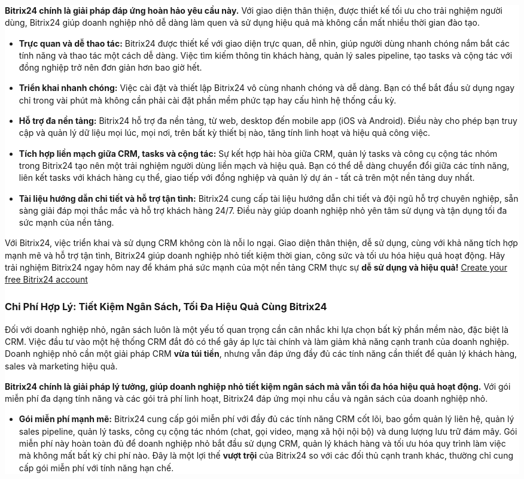 **Bitrix24 chính là giải pháp đáp ứng hoàn hảo yêu cầu này.** Với giao diện thân thiện, được thiết kế tối ưu cho trải nghiệm người dùng, Bitrix24 giúp doanh nghiệp nhỏ dễ dàng làm quen và sử dụng hiệu quả mà không cần mất nhiều thời gian đào tạo.

* **Trực quan và dễ thao tác:** Bitrix24 được thiết kế với giao diện trực quan, dễ nhìn, giúp người dùng nhanh chóng nắm bắt các tính năng và thao tác một cách dễ dàng.  Việc tìm kiếm thông tin khách hàng, quản lý sales pipeline, tạo tasks và cộng tác với đồng nghiệp trở nên đơn giản hơn bao giờ hết.

* **Triển khai nhanh chóng:**  Việc cài đặt và thiết lập Bitrix24 vô cùng nhanh chóng và dễ dàng.  Bạn có thể bắt đầu sử dụng ngay chỉ trong vài phút mà không cần phải cài đặt phần mềm phức tạp hay cấu hình hệ thống cầu kỳ.

* **Hỗ trợ đa nền tảng:** Bitrix24 hỗ trợ đa nền tảng, từ web, desktop đến mobile app (iOS và Android).  Điều này cho phép bạn truy cập và quản lý dữ liệu mọi lúc, mọi nơi, trên bất kỳ thiết bị nào, tăng tính linh hoạt và hiệu quả công việc.

* **Tích hợp liền mạch giữa CRM, tasks và cộng tác:**  Sự kết hợp hài hòa giữa CRM, quản lý tasks và công cụ cộng tác nhóm trong Bitrix24 tạo nên một trải nghiệm người dùng liền mạch và hiệu quả.  Bạn có thể dễ dàng chuyển đổi giữa các tính năng, liên kết tasks với khách hàng cụ thể, giao tiếp với đồng nghiệp và quản lý dự án - tất cả trên một nền tảng duy nhất.

* **Tài liệu hướng dẫn chi tiết và hỗ trợ tận tình:** Bitrix24 cung cấp tài liệu hướng dẫn chi tiết và đội ngũ hỗ trợ chuyên nghiệp, sẵn sàng giải đáp mọi thắc mắc và hỗ trợ khách hàng 24/7.  Điều này giúp doanh nghiệp nhỏ yên tâm sử dụng và tận dụng tối đa sức mạnh của nền tảng.

Với Bitrix24, việc triển khai và sử dụng CRM không còn là nỗi lo ngại.  Giao diện thân thiện, dễ sử dụng, cùng với khả năng tích hợp mạnh mẽ và hỗ trợ tận tình, Bitrix24 giúp doanh nghiệp nhỏ tiết kiệm thời gian, công sức và tối ưu hóa hiệu quả hoạt động.  Hãy trải nghiệm Bitrix24 ngay hôm nay để khám phá sức mạnh của một nền tảng CRM thực sự **dễ sử dụng và hiệu quả!** <a href="https://www.bitrix24.com/create.php?p=25482205&p1=1.%D0%9B%D1%83%D1%87%D1%88%D0%B0%D1%8FCRM%D0%B4%D0%BB%D1%8F%D0%BC%D0%B0%D0%BB%D0%BE%D0%B3%D0%BE%D0%B1%D0%B8%D0%B7%D0%BD%D0%B5%D1%81%D0%B02025%3A%D0%9F%D0%BE%D0%BB%D0%BD%D1%8B%D0%B9%D0%B3%D0%B8%D0%B4%D0%BF%D0%BE%D0%B2%D1%8B%D0%B1%D0%BE%D1%80%D1%83" rel="noindex nofollow">Create your free Bitrix24 account</a>

### Chi Phí Hợp Lý: Tiết Kiệm Ngân Sách, Tối Đa Hiệu Quả Cùng Bitrix24

Đối với doanh nghiệp nhỏ, ngân sách luôn là một yếu tố quan trọng cần cân nhắc khi lựa chọn bất kỳ phần mềm nào, đặc biệt là CRM.  Việc đầu tư vào một hệ thống CRM đắt đỏ có thể gây áp lực tài chính và làm giảm khả năng cạnh tranh của doanh nghiệp.  Doanh nghiệp nhỏ cần một giải pháp CRM **vừa túi tiền**, nhưng vẫn đáp ứng đầy đủ các tính năng cần thiết để quản lý khách hàng, sales và marketing hiệu quả.

**Bitrix24 chính là giải pháp lý tưởng, giúp doanh nghiệp nhỏ tiết kiệm ngân sách mà vẫn tối đa hóa hiệu quả hoạt động.**  Với gói miễn phí đa dạng tính năng và các gói trả phí linh hoạt, Bitrix24 đáp ứng mọi nhu cầu và ngân sách của doanh nghiệp nhỏ.

* **Gói miễn phí mạnh mẽ:**  Bitrix24 cung cấp gói miễn phí với đầy đủ các tính năng CRM cốt lõi, bao gồm quản lý liên hệ, quản lý sales pipeline, quản lý tasks, công cụ cộng tác nhóm (chat, gọi video, mạng xã hội nội bộ) và dung lượng lưu trữ đám mây.  Gói miễn phí này hoàn toàn đủ để doanh nghiệp nhỏ bắt đầu sử dụng CRM, quản lý khách hàng và tối ưu hóa quy trình làm việc mà không mất bất kỳ chi phí nào.  Đây là một lợi thế **vượt trội** của Bitrix24 so với các đối thủ cạnh tranh khác, thường chỉ cung cấp gói miễn phí với tính năng hạn chế.
